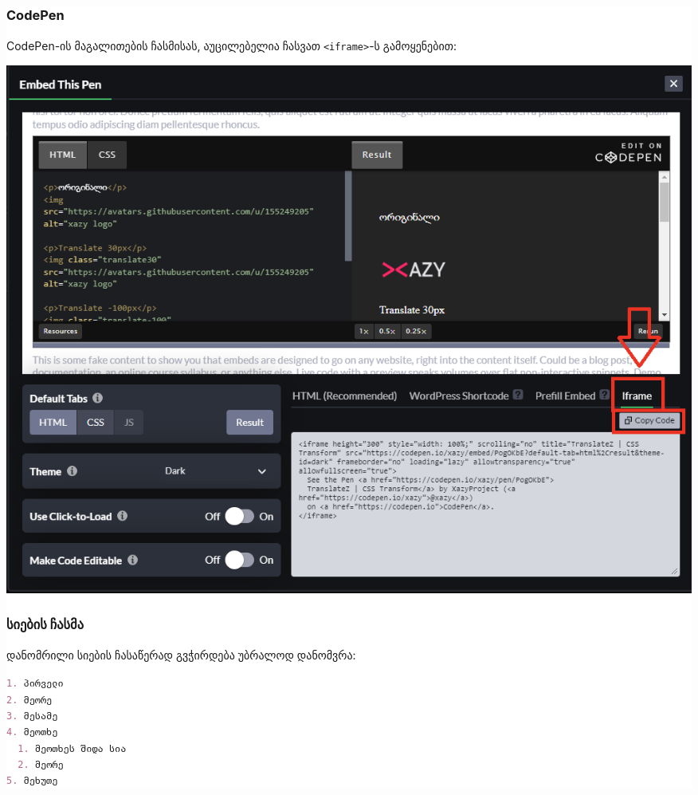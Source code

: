 ### CodePen

CodePen-ის მაგალითების ჩასმისას, აუცილებელია ჩასვათ `<iframe>`-ს გამოყენებით:

![code](./contributing-imgs/04.png)

### სიების ჩასმა

დანომრილი სიების ჩასაწერად გვჭირდება უბრალოდ დანომვრა:

```markdown
1. პირველი
2. მეორე
3. მესამე
4. მეოთხე
  1. მეოთხეს შიდა სია
  2. მეორე
5. მეხუთე
```
